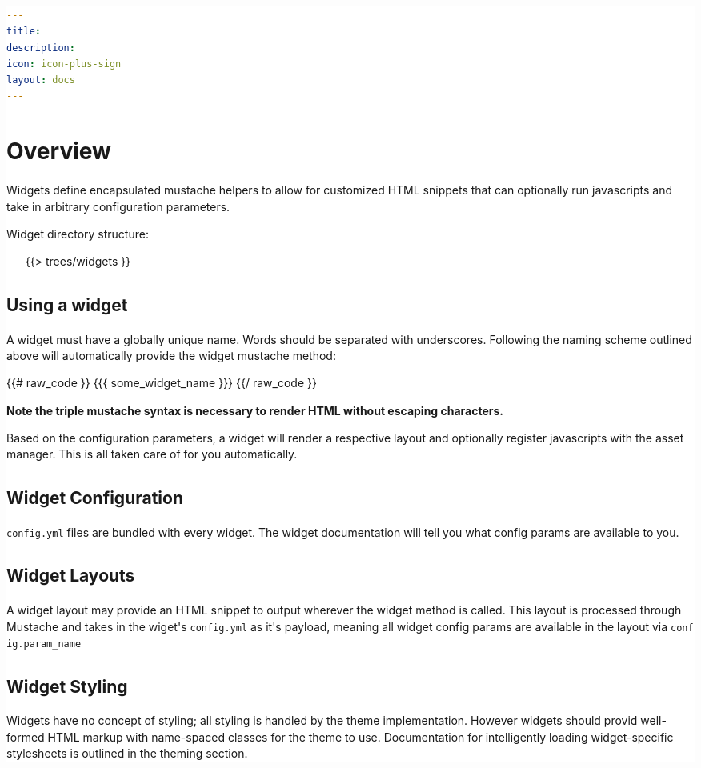 ```yaml
---
title:
description:
icon: icon-plus-sign
layout: docs
---
```



# Overview

Widgets define encapsulated mustache helpers to allow for customized HTML snippets that can optionally run javascripts and take in arbitrary configuration parameters.

Widget directory structure:

<ul class="folder-tree">
{{> trees/widgets }}
</ul>

## Using a widget

A widget must have a globally unique name. Words should be separated with underscores.
Following the naming scheme outlined above will automatically provide the widget mustache method:

{{# raw_code }}
{{{ some_widget_name }}}
{{/ raw_code }}    

**Note the triple mustache syntax is necessary to render HTML without escaping characters.**

Based on the configuration parameters, a widget will render a respective layout and optionally register javascripts with the asset manager.
This is all taken care of for you automatically.


## Widget Configuration

`config.yml` files are bundled with every widget. The widget documentation will tell you what config params are available to you.

## Widget Layouts

A widget layout may provide an HTML snippet to output wherever the widget method is called.
This layout is processed through Mustache and takes in the wiget's `config.yml` as it's payload, meaning
all widget config params are available in the layout via `config.param_name`

## Widget Styling

Widgets have no concept of styling; all styling is handled by the theme implementation.
However widgets should provid well-formed HTML markup with name-spaced classes for the theme to use.
Documentation for intelligently loading widget-specific stylesheets is outlined in the theming section.
